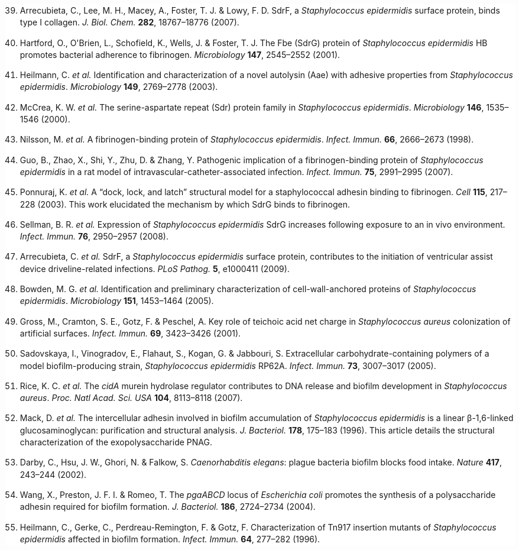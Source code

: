 39. Arrecubieta, C., Lee, M. H., Macey, A., Foster, T. J. & Lowy, F. D. SdrF, a *Staphylococcus epidermidis* surface protein, binds type I collagen. *J. Biol. Chem.* **282**, 18767–18776 (2007).

40. Hartford, O., O'Brien, L., Schofield, K., Wells, J. & Foster, T. J. The Fbe (SdrG) protein of *Staphylococcus epidermidis* HB promotes bacterial adherence to fibrinogen. *Microbiology* **147**, 2545–2552 (2001).

41. Heilmann, C. *et al.* Identification and characterization of a novel autolysin (Aae) with adhesive properties from *Staphylococcus epidermidis*. *Microbiology* **149**, 2769–2778 (2003).

42. McCrea, K. W. *et al.* The serine-aspartate repeat (Sdr) protein family in *Staphylococcus epidermidis*. *Microbiology* **146**, 1535–1546 (2000).

43. Nilsson, M. *et al.* A fibrinogen-binding protein of *Staphylococcus epidermidis*. *Infect. Immun.* **66**, 2666–2673 (1998).

44. Guo, B., Zhao, X., Shi, Y., Zhu, D. & Zhang, Y. Pathogenic implication of a fibrinogen-binding protein of *Staphylococcus epidermidis* in a rat model of intravascular-catheter-associated infection. *Infect. Immun.* **75**, 2991–2995 (2007).

45. Ponnuraj, K. *et al.* A “dock, lock, and latch” structural model for a staphylococcal adhesin binding to fibrinogen. *Cell* **115**, 217–228 (2003). This work elucidated the mechanism by which SdrG binds to fibrinogen.

46. Sellman, B. R. *et al.* Expression of *Staphylococcus epidermidis* SdrG increases following exposure to an in vivo environment. *Infect. Immun.* **76**, 2950–2957 (2008).

47. Arrecubieta, C. *et al.* SdrF, a *Staphylococcus epidermidis* surface protein, contributes to the initiation of ventricular assist device driveline-related infections. *PLoS Pathog.* **5**, e1000411 (2009).

48. Bowden, M. G. *et al.* Identification and preliminary characterization of cell-wall-anchored proteins of *Staphylococcus epidermidis*. *Microbiology* **151**, 1453–1464 (2005).

49. Gross, M., Cramton, S. E., Gotz, F. & Peschel, A. Key role of teichoic acid net charge in *Staphylococcus aureus* colonization of artificial surfaces. *Infect. Immun.* **69**, 3423–3426 (2001).

50. Sadovskaya, I., Vinogradov, E., Flahaut, S., Kogan, G. & Jabbouri, S. Extracellular carbohydrate-containing polymers of a model biofilm-producing strain, *Staphylococcus epidermidis* RP62A. *Infect. Immun.* **73**, 3007–3017 (2005).

51. Rice, K. C. *et al.* The *cidA* murein hydrolase regulator contributes to DNA release and biofilm development in *Staphylococcus aureus*. *Proc. Natl Acad. Sci. USA* **104**, 8113–8118 (2007).

52. Mack, D. *et al.* The intercellular adhesin involved in biofilm accumulation of *Staphylococcus epidermidis* is a linear β-1,6-linked glucosaminoglycan: purification and structural analysis. *J. Bacteriol.* **178**, 175–183 (1996). This article details the structural characterization of the exopolysaccharide PNAG.

53. Darby, C., Hsu, J. W., Ghori, N. & Falkow, S. *Caenorhabditis elegans*: plague bacteria biofilm blocks food intake. *Nature* **417**, 243–244 (2002).

54. Wang, X., Preston, J. F. I. & Romeo, T. The *pgaABCD* locus of *Escherichia coli* promotes the synthesis of a polysaccharide adhesin required for biofilm formation. *J. Bacteriol.* **186**, 2724–2734 (2004).

55. Heilmann, C., Gerke, C., Perdreau-Remington, F. & Gotz, F. Characterization of Tn917 insertion mutants of *Staphylococcus epidermidis* affected in biofilm formation. *Infect. Immun.* **64**, 277–282 (1996).
